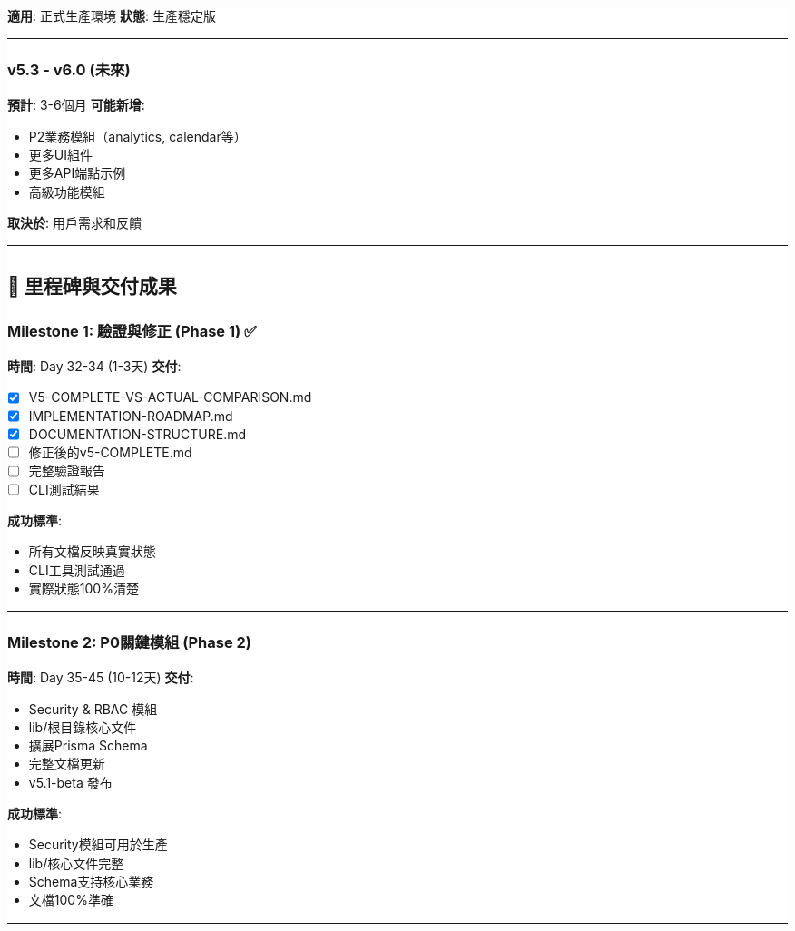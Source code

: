 **適用**: 正式生產環境
**狀態**: 生產穩定版

---

### v5.3 - v6.0 (未來)
**預計**: 3-6個月
**可能新增**:
- P2業務模組（analytics, calendar等）
- 更多UI組件
- 更多API端點示例
- 高級功能模組

**取決於**: 用戶需求和反饋

---

## 🎯 里程碑與交付成果

### Milestone 1: 驗證與修正 (Phase 1) ✅
**時間**: Day 32-34 (1-3天)
**交付**:
- [x] V5-COMPLETE-VS-ACTUAL-COMPARISON.md
- [x] IMPLEMENTATION-ROADMAP.md
- [x] DOCUMENTATION-STRUCTURE.md
- [ ] 修正後的v5-COMPLETE.md
- [ ] 完整驗證報告
- [ ] CLI測試結果

**成功標準**:
- 所有文檔反映真實狀態
- CLI工具測試通過
- 實際狀態100%清楚

---

### Milestone 2: P0關鍵模組 (Phase 2)
**時間**: Day 35-45 (10-12天)
**交付**:
- Security & RBAC 模組
- lib/根目錄核心文件
- 擴展Prisma Schema
- 完整文檔更新
- v5.1-beta 發布

**成功標準**:
- Security模組可用於生產
- lib/核心文件完整
- Schema支持核心業務
- 文檔100%準確

---
